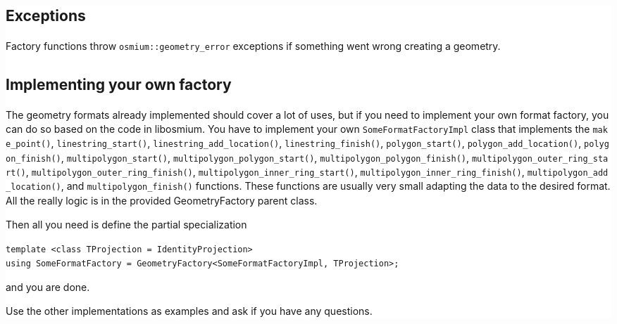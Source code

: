 
## Exceptions

Factory functions throw `osmium::geometry_error` exceptions if something went
wrong creating a geometry.


## Implementing your own factory

The geometry formats already implemented should cover a lot of uses, but if you
need to implement your own format factory, you can do so based on the code in
libosmium. You have to implement your own `SomeFormatFactoryImpl` class that
implements the `make_point()`, `linestring_start()`,
`linestring_add_location()`, `linestring_finish()`, `polygon_start()`,
`polygon_add_location()`, `polygon_finish()`, `multipolygon_start()`,
`multipolygon_polygon_start()`, `multipolygon_polygon_finish()`,
`multipolygon_outer_ring_start()`, `multipolygon_outer_ring_finish()`,
`multipolygon_inner_ring_start()`, `multipolygon_inner_ring_finish()`,
`multipolygon_add_location()`, and `multipolygon_finish()` functions. These
functions are usually very small adapting the data to the desired format. All
the really logic is in the provided GeometryFactory parent class.

Then all you need is define the partial specialization

    template <class TProjection = IdentityProjection>
    using SomeFormatFactory = GeometryFactory<SomeFormatFactoryImpl, TProjection>;

and you are done.

Use the other implementations as examples and ask if you have any questions.

